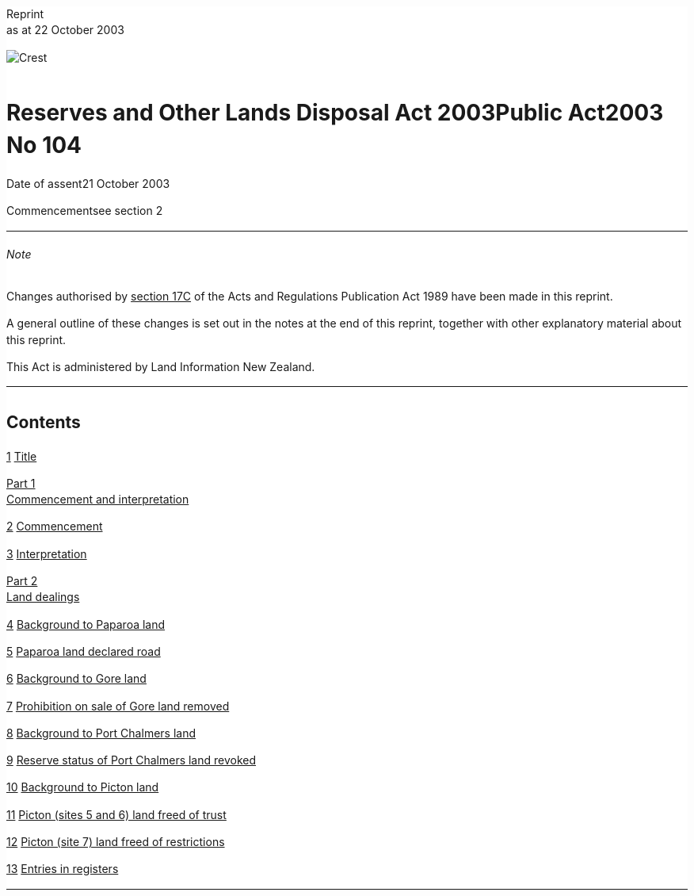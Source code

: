 Reprint  
as at 22 October 2003

![Crest](/images/leg-crest.jpg)

# Reserves and Other Lands Disposal Act 2003Public Act2003 No 104

Date of assent21 October 2003

Commencementsee section 2

---

###### Note

Changes authorised by [section 17C][0] of the Acts and Regulations Publication Act 1989 have been made in this reprint.

A general outline of these changes is set out in the notes at the end of this reprint, together with other explanatory material about this reprint.

This Act is administered by Land Information New Zealand.

---

## Contents

[1][1] [Title][1]

[Part 1][2]  
[Commencement and interpretation][2]

[2][3] [Commencement][3]

[3][4] [Interpretation][4]

[Part 2][5]  
[Land dealings][5]

[4][6] [Background to Paparoa land][6]

[5][7] [Paparoa land declared road][7]

[6][8] [Background to Gore land][8]

[7][9] [Prohibition on sale of Gore land removed][9]

[8][10] [Background to Port Chalmers land][10]

[9][11] [Reserve status of Port Chalmers land revoked][11]

[10][12] [Background to Picton land][12]

[11][13] [Picton (sites 5 and 6) land freed of trust][13]

[12][14] [Picton (site 7) land freed of restrictions][14]

[13][15] [Entries in registers][15]

---

[0]: http://www.legislation.govt.nz/act/public/2003/0104/latest/link.aspx?id=DLM195466
[1]: http://www.legislation.govt.nz/act/public/2003/0104/latest/whole.html#DLM218883
[2]: http://www.legislation.govt.nz/act/public/2003/0104/latest/whole.html#DLM218884
[3]: http://www.legislation.govt.nz/act/public/2003/0104/latest/whole.html#DLM218885
[4]: http://www.legislation.govt.nz/act/public/2003/0104/latest/whole.html#DLM218886
[5]: http://www.legislation.govt.nz/act/public/2003/0104/latest/whole.html#DLM218897
[6]: http://www.legislation.govt.nz/act/public/2003/0104/latest/whole.html#DLM218898
[7]: http://www.legislation.govt.nz/act/public/2003/0104/latest/whole.html#DLM218899
[8]: http://www.legislation.govt.nz/act/public/2003/0104/latest/whole.html#DLM219400
[9]: http://www.legislation.govt.nz/act/public/2003/0104/latest/whole.html#DLM219401
[10]: http://www.legislation.govt.nz/act/public/2003/0104/latest/whole.html#DLM219402
[11]: http://www.legislation.govt.nz/act/public/2003/0104/latest/whole.html#DLM219403
[12]: http://www.legislation.govt.nz/act/public/2003/0104/latest/whole.html#DLM219404
[13]: http://www.legislation.govt.nz/act/public/2003/0104/latest/whole.html#DLM219405
[14]: http://www.legislation.govt.nz/act/public/2003/0104/latest/whole.html#DLM219406
[15]: http://www.legislation.govt.nz/act/public/2003/0104/latest/whole.html#DLM219407
[16]: http://www.legislation.govt.nz/act/public/2003/0104/latest/link.aspx?id=DLM47315
[17]: http://www.legislation.govt.nz/act/public/2003/0104/latest/link.aspx?id=DLM202918
[18]: http://www.legislation.govt.nz/act/public/2003/0104/latest/link.aspx?id=DLM444304
[19]: http://www.legislation.govt.nz/act/public/2003/0104/latest/link.aspx?id=DLM445045
[20]: http://www.legislation.govt.nz/act/public/2003/0104/latest/link.aspx?id=DLM444632
[21]: http://www.legislation.govt.nz/act/public/2003/0104/latest/link.aspx?id=DLM178076
[22]: http://www.legislation.govt.nz/act/public/2003/0104/latest/link.aspx?id=DLM201024
[23]: http://www.legislation.govt.nz/act/public/2003/0104/latest/link.aspx?id=DLM195439
[24]: http://www.legislation.govt.nz/act/public/2003/0104/latest/link.aspx?id=DLM195468
[25]: http://www.legislation.govt.nz/act/public/2003/0104/latest/link.aspx?id=DLM195470